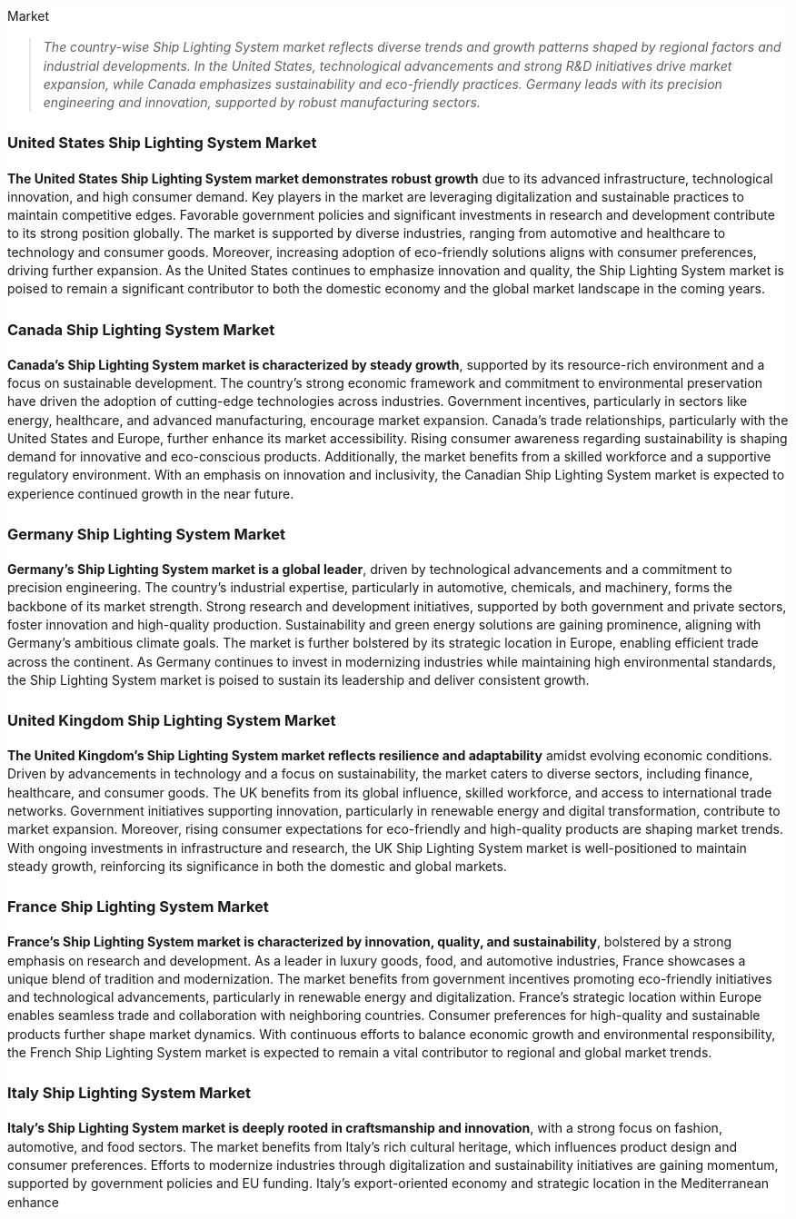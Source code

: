 Market<br /></span></h1><blockquote><p><em><span class="">The country-wise Ship Lighting System market reflects diverse trends and growth patterns shaped by regional factors and industrial developments. In the United States, technological advancements and strong R&amp;D initiatives drive market expansion, while Canada emphasizes sustainability and eco-friendly practices. Germany leads with its precision engineering and innovation, supported by robust manufacturing sectors.</span></em></p></blockquote><h3><strong>United States Ship Lighting System Market</strong></h3><p><strong>The United States Ship Lighting System market demonstrates robust growth</strong> due to its advanced infrastructure, technological innovation, and high consumer demand. Key players in the market are leveraging digitalization and sustainable practices to maintain competitive edges. Favorable government policies and significant investments in research and development contribute to its strong position globally. The market is supported by diverse industries, ranging from automotive and healthcare to technology and consumer goods. Moreover, increasing adoption of eco-friendly solutions aligns with consumer preferences, driving further expansion. As the United States continues to emphasize innovation and quality, the Ship Lighting System market is poised to remain a significant contributor to both the domestic economy and the global market landscape in the coming years.</p><h3><strong>Canada Ship Lighting System Market</strong></h3><p><strong>Canada&rsquo;s Ship Lighting System market is characterized by steady growth</strong>, supported by its resource-rich environment and a focus on sustainable development. The country&rsquo;s strong economic framework and commitment to environmental preservation have driven the adoption of cutting-edge technologies across industries. Government incentives, particularly in sectors like energy, healthcare, and advanced manufacturing, encourage market expansion. Canada&rsquo;s trade relationships, particularly with the United States and Europe, further enhance its market accessibility. Rising consumer awareness regarding sustainability is shaping demand for innovative and eco-conscious products. Additionally, the market benefits from a skilled workforce and a supportive regulatory environment. With an emphasis on innovation and inclusivity, the Canadian Ship Lighting System market is expected to experience continued growth in the near future.</p><h3><strong>Germany Ship Lighting System Market</strong></h3><p><strong>Germany&rsquo;s Ship Lighting System market is a global leader</strong>, driven by technological advancements and a commitment to precision engineering. The country&rsquo;s industrial expertise, particularly in automotive, chemicals, and machinery, forms the backbone of its market strength. Strong research and development initiatives, supported by both government and private sectors, foster innovation and high-quality production. Sustainability and green energy solutions are gaining prominence, aligning with Germany&rsquo;s ambitious climate goals. The market is further bolstered by its strategic location in Europe, enabling efficient trade across the continent. As Germany continues to invest in modernizing industries while maintaining high environmental standards, the Ship Lighting System market is poised to sustain its leadership and deliver consistent growth.</p><h3><strong>United Kingdom Ship Lighting System Market</strong></h3><p><strong>The United Kingdom&rsquo;s Ship Lighting System market reflects resilience and adaptability</strong> amidst evolving economic conditions. Driven by advancements in technology and a focus on sustainability, the market caters to diverse sectors, including finance, healthcare, and consumer goods. The UK benefits from its global influence, skilled workforce, and access to international trade networks. Government initiatives supporting innovation, particularly in renewable energy and digital transformation, contribute to market expansion. Moreover, rising consumer expectations for eco-friendly and high-quality products are shaping market trends. With ongoing investments in infrastructure and research, the UK Ship Lighting System market is well-positioned to maintain steady growth, reinforcing its significance in both the domestic and global markets.</p><h3><strong>France Ship Lighting System Market</strong></h3><p><strong>France&rsquo;s Ship Lighting System market is characterized by innovation, quality, and sustainability</strong>, bolstered by a strong emphasis on research and development. As a leader in luxury goods, food, and automotive industries, France showcases a unique blend of tradition and modernization. The market benefits from government incentives promoting eco-friendly initiatives and technological advancements, particularly in renewable energy and digitalization. France&rsquo;s strategic location within Europe enables seamless trade and collaboration with neighboring countries. Consumer preferences for high-quality and sustainable products further shape market dynamics. With continuous efforts to balance economic growth and environmental responsibility, the French Ship Lighting System market is expected to remain a vital contributor to regional and global market trends.</p><h3><strong>Italy Ship Lighting System Market</strong></h3><p><strong>Italy&rsquo;s Ship Lighting System market is deeply rooted in craftsmanship and innovation</strong>, with a strong focus on fashion, automotive, and food sectors. The market benefits from Italy&rsquo;s rich cultural heritage, which influences product design and consumer preferences. Efforts to modernize industries through digitalization and sustainability initiatives are gaining momentum, supported by government policies and EU funding. Italy&rsquo;s export-oriented economy and strategic location in the Mediterranean enhance